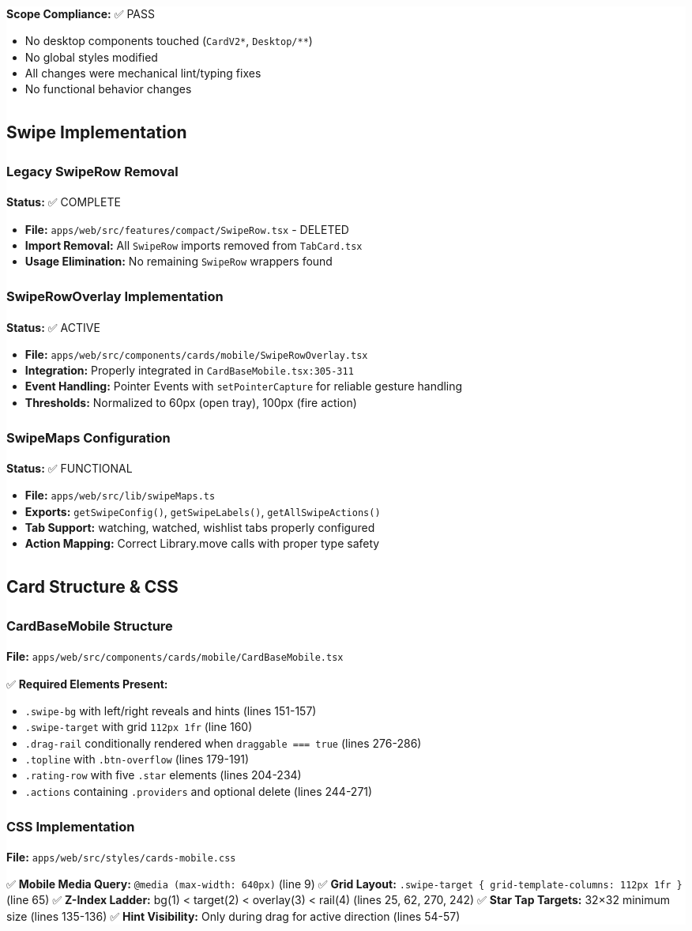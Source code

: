 **Scope Compliance:** ✅ PASS
- No desktop components touched (`CardV2*`, `Desktop/**`)
- No global styles modified
- All changes were mechanical lint/typing fixes
- No functional behavior changes

## Swipe Implementation

### Legacy SwipeRow Removal
**Status:** ✅ COMPLETE
- **File:** `apps/web/src/features/compact/SwipeRow.tsx` - DELETED
- **Import Removal:** All `SwipeRow` imports removed from `TabCard.tsx`
- **Usage Elimination:** No remaining `SwipeRow` wrappers found

### SwipeRowOverlay Implementation
**Status:** ✅ ACTIVE
- **File:** `apps/web/src/components/cards/mobile/SwipeRowOverlay.tsx`
- **Integration:** Properly integrated in `CardBaseMobile.tsx:305-311`
- **Event Handling:** Pointer Events with `setPointerCapture` for reliable gesture handling
- **Thresholds:** Normalized to 60px (open tray), 100px (fire action)

### SwipeMaps Configuration
**Status:** ✅ FUNCTIONAL
- **File:** `apps/web/src/lib/swipeMaps.ts`
- **Exports:** `getSwipeConfig()`, `getSwipeLabels()`, `getAllSwipeActions()`
- **Tab Support:** watching, watched, wishlist tabs properly configured
- **Action Mapping:** Correct Library.move calls with proper type safety

## Card Structure & CSS

### CardBaseMobile Structure
**File:** `apps/web/src/components/cards/mobile/CardBaseMobile.tsx`

✅ **Required Elements Present:**
- `.swipe-bg` with left/right reveals and hints (lines 151-157)
- `.swipe-target` with grid `112px 1fr` (line 160)
- `.drag-rail` conditionally rendered when `draggable === true` (lines 276-286)
- `.topline` with `.btn-overflow` (lines 179-191)
- `.rating-row` with five `.star` elements (lines 204-234)
- `.actions` containing `.providers` and optional delete (lines 244-271)

### CSS Implementation
**File:** `apps/web/src/styles/cards-mobile.css`

✅ **Mobile Media Query:** `@media (max-width: 640px)` (line 9)
✅ **Grid Layout:** `.swipe-target { grid-template-columns: 112px 1fr }` (line 65)
✅ **Z-Index Ladder:** bg(1) < target(2) < overlay(3) < rail(4) (lines 25, 62, 270, 242)
✅ **Star Tap Targets:** 32×32 minimum size (lines 135-136)
✅ **Hint Visibility:** Only during drag for active direction (lines 54-57)
